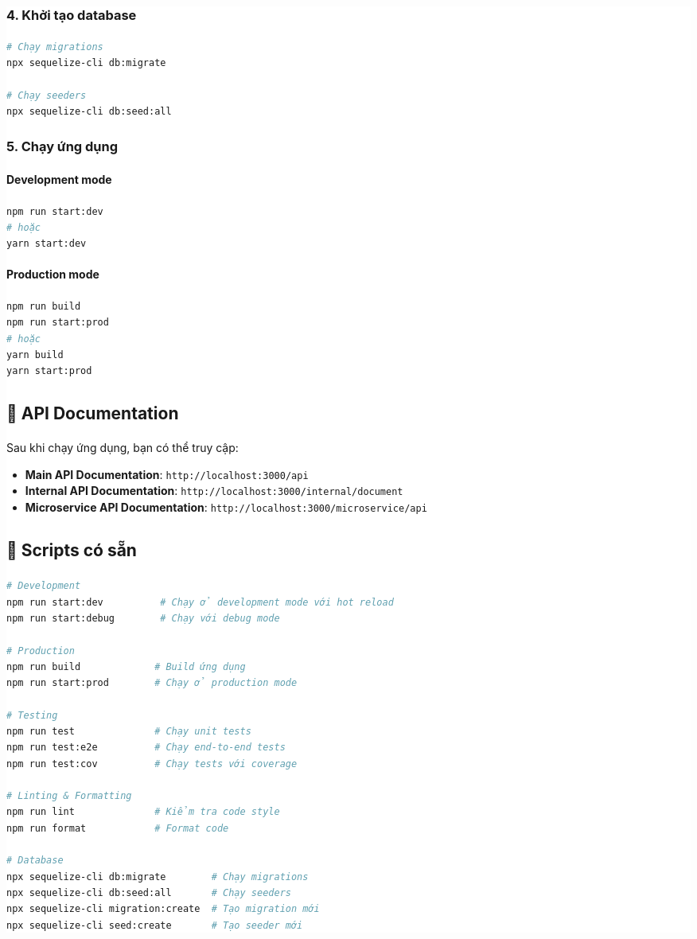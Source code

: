 ### 4. Khởi tạo database
```bash
# Chạy migrations
npx sequelize-cli db:migrate

# Chạy seeders
npx sequelize-cli db:seed:all
```

### 5. Chạy ứng dụng

#### Development mode
```bash
npm run start:dev
# hoặc
yarn start:dev
```

#### Production mode
```bash
npm run build
npm run start:prod
# hoặc
yarn build
yarn start:prod
```

## 📖 API Documentation

Sau khi chạy ứng dụng, bạn có thể truy cập:

- **Main API Documentation**: `http://localhost:3000/api`
- **Internal API Documentation**: `http://localhost:3000/internal/document`
- **Microservice API Documentation**: `http://localhost:3000/microservice/api`

## 🔧 Scripts có sẵn

```bash
# Development
npm run start:dev          # Chạy ở development mode với hot reload
npm run start:debug        # Chạy với debug mode

# Production
npm run build             # Build ứng dụng
npm run start:prod        # Chạy ở production mode

# Testing
npm run test              # Chạy unit tests
npm run test:e2e          # Chạy end-to-end tests
npm run test:cov          # Chạy tests với coverage

# Linting & Formatting
npm run lint              # Kiểm tra code style
npm run format            # Format code

# Database
npx sequelize-cli db:migrate        # Chạy migrations
npx sequelize-cli db:seed:all       # Chạy seeders
npx sequelize-cli migration:create  # Tạo migration mới
npx sequelize-cli seed:create       # Tạo seeder mới
```
